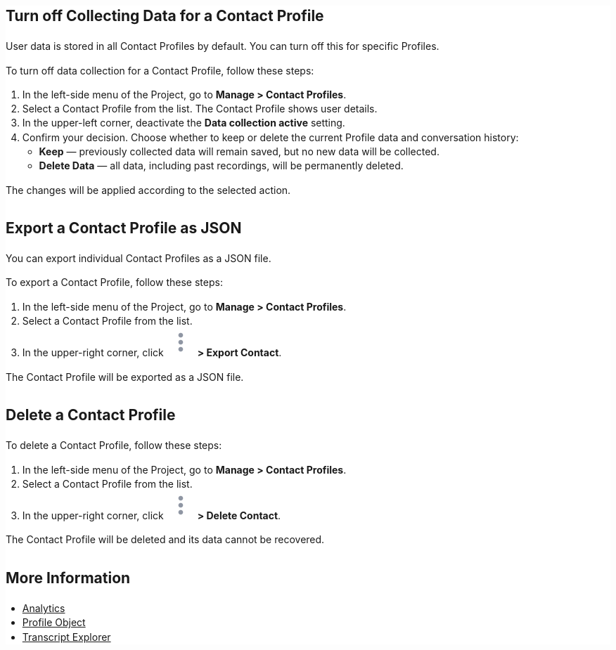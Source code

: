 ## Turn off Collecting Data for a Contact Profile

User data is stored in all Contact Profiles by default. You can turn off this for specific Profiles.

To turn off data collection for a Contact Profile, follow these steps:

1. In the left-side menu of the Project, go to **Manage > Contact Profiles**.
2. Select a Contact Profile from the list. The Contact Profile shows user details.
3. In the upper-left corner, deactivate the **Data collection active** setting.
4. Confirm your decision. Choose whether to keep or delete the current Profile data and conversation history:
     - **Keep** — previously collected data will remain saved, but no new data will be collected.
     - **Delete Data** — all data, including past recordings, will be permanently deleted.

The changes will be applied according to the selected action.

## Export a Contact Profile as JSON

You can export individual Contact Profiles as a JSON file.

To export a Contact Profile, follow these steps:

1. In the left-side menu of the Project, go to **Manage > Contact Profiles**.
2. Select a Contact Profile from the list.
3. In the upper-right corner, click ![vertical-ellipsis](../../../static/img/_assets/icons/vertical-ellipsis.svg) **> Export Contact**.

The Contact Profile will be exported as a JSON file.

## Delete a Contact Profile

To delete a Contact Profile, follow these steps:

1. In the left-side menu of the Project, go to **Manage > Contact Profiles**.
2. Select a Contact Profile from the list.
3. In the upper-right corner, click ![vertical-ellipsis](../../../static/img/_assets/icons/vertical-ellipsis.svg) **> Delete Contact**.

The Contact Profile will be deleted and its data cannot be recovered.

## More Information

- [Analytics](overview.md)
- [Profile Object](../test/interaction-panel/profile.md)
- [Transcript Explorer](../../insights/explorers/transcript.md)